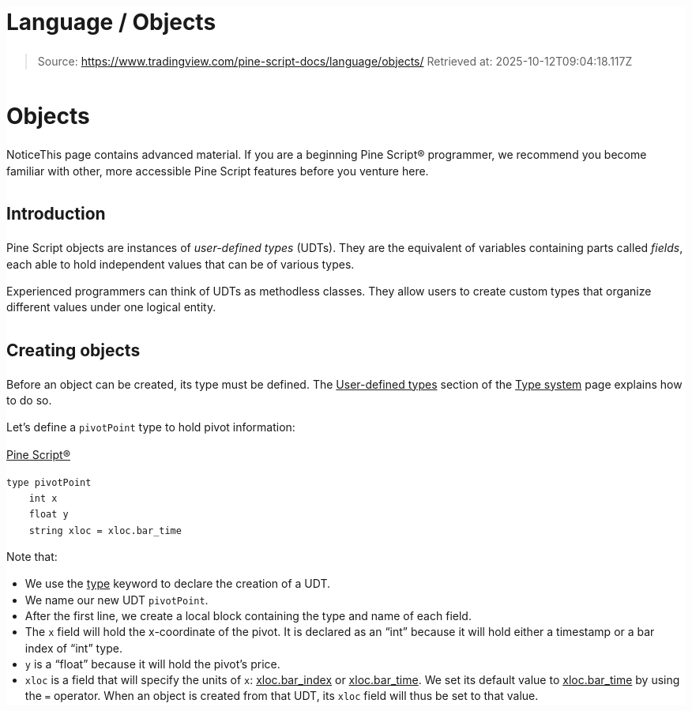 # Language / Objects

> Source: https://www.tradingview.com/pine-script-docs/language/objects/
> Retrieved at: 2025-10-12T09:04:18.117Z

# Objects

NoticeThis page contains advanced material. If you are a beginning Pine Script® programmer, we recommend you become familiar with other, more accessible Pine Script features before you venture here.

## Introduction

Pine Script objects are instances of *user-defined types* (UDTs). They are the equivalent of variables containing parts called *fields*, each able to hold independent values that can be of various types.

Experienced programmers can think of UDTs as methodless classes. They allow users to create custom types that organize different values under one logical entity.

## Creating objects

Before an object can be created, its type must be defined. The [User-defined types](https://www.tradingview.com/pine-script-docs/language/type-system/#user-defined-types) section of the [Type system](https://www.tradingview.com/pine-script-docs/language/type-system/) page explains how to do so.

Let’s define a `pivotPoint` type to hold pivot information:

[Pine Script®](https://tradingview.com/pine-script-docs)

```pine
type pivotPoint
    int x
    float y
    string xloc = xloc.bar_time
```

Note that:

-   We use the [type](https://www.tradingview.com/pine-script-reference/v6/#kw_type) keyword to declare the creation of a UDT.
-   We name our new UDT `pivotPoint`.
-   After the first line, we create a local block containing the type and name of each field.
-   The `x` field will hold the x-coordinate of the pivot. It is declared as an “int” because it will hold either a timestamp or a bar index of “int” type.
-   `y` is a “float” because it will hold the pivot’s price.
-   `xloc` is a field that will specify the units of `x`: [xloc.bar\_index](https://www.tradingview.com/pine-script-reference/v6/#const_xloc%7Bdot%7Dbar_index) or [xloc.bar\_time](https://www.tradingview.com/pine-script-reference/v6/#const_xloc%7Bdot%7Dbar_time). We set its default value to [xloc.bar\_time](https://www.tradingview.com/pine-script-reference/v6/#const_xloc%7Bdot%7Dbar_time) by using the `=` operator. When an object is created from that UDT, its `xloc` field will thus be set to that value.
